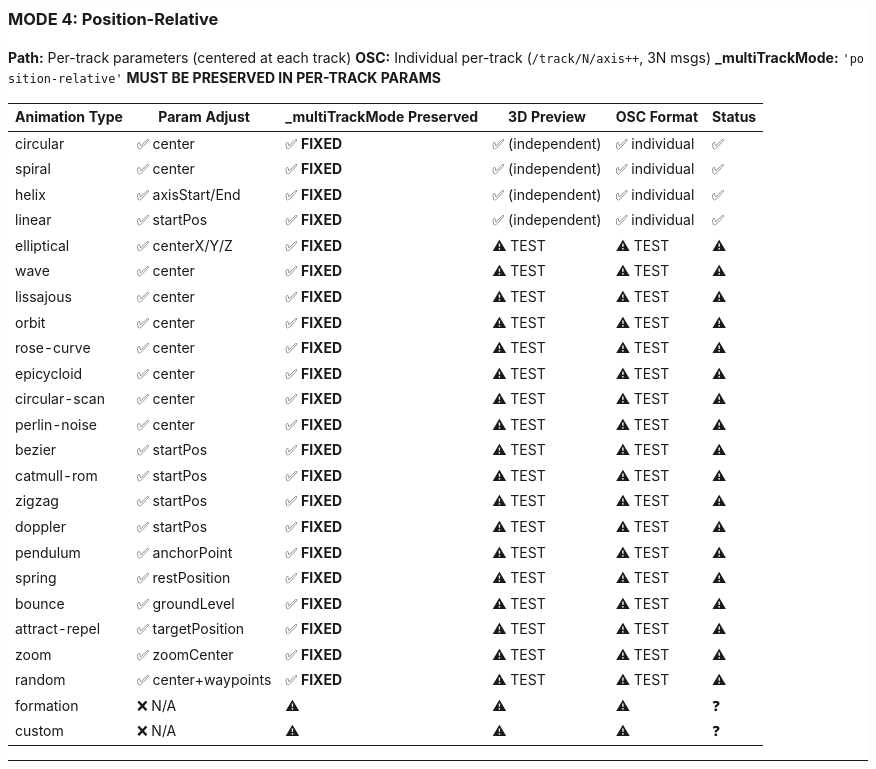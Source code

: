 
### MODE 4: Position-Relative
**Path:** Per-track parameters (centered at each track)
**OSC:** Individual per-track (`/track/N/axis++`, 3N msgs)
**_multiTrackMode:** `'position-relative'` **MUST BE PRESERVED IN PER-TRACK PARAMS**

| Animation Type | Param Adjust | _multiTrackMode Preserved | 3D Preview | OSC Format | Status |
|----------------|--------------|---------------------------|------------|------------|--------|
| circular | ✅ center | ✅ **FIXED** | ✅ (independent) | ✅ individual | ✅ |
| spiral | ✅ center | ✅ **FIXED** | ✅ (independent) | ✅ individual | ✅ |
| helix | ✅ axisStart/End | ✅ **FIXED** | ✅ (independent) | ✅ individual | ✅ |
| linear | ✅ startPos | ✅ **FIXED** | ✅ (independent) | ✅ individual | ✅ |
| elliptical | ✅ centerX/Y/Z | ✅ **FIXED** | ⚠️ TEST | ⚠️ TEST | ⚠️ |
| wave | ✅ center | ✅ **FIXED** | ⚠️ TEST | ⚠️ TEST | ⚠️ |
| lissajous | ✅ center | ✅ **FIXED** | ⚠️ TEST | ⚠️ TEST | ⚠️ |
| orbit | ✅ center | ✅ **FIXED** | ⚠️ TEST | ⚠️ TEST | ⚠️ |
| rose-curve | ✅ center | ✅ **FIXED** | ⚠️ TEST | ⚠️ TEST | ⚠️ |
| epicycloid | ✅ center | ✅ **FIXED** | ⚠️ TEST | ⚠️ TEST | ⚠️ |
| circular-scan | ✅ center | ✅ **FIXED** | ⚠️ TEST | ⚠️ TEST | ⚠️ |
| perlin-noise | ✅ center | ✅ **FIXED** | ⚠️ TEST | ⚠️ TEST | ⚠️ |
| bezier | ✅ startPos | ✅ **FIXED** | ⚠️ TEST | ⚠️ TEST | ⚠️ |
| catmull-rom | ✅ startPos | ✅ **FIXED** | ⚠️ TEST | ⚠️ TEST | ⚠️ |
| zigzag | ✅ startPos | ✅ **FIXED** | ⚠️ TEST | ⚠️ TEST | ⚠️ |
| doppler | ✅ startPos | ✅ **FIXED** | ⚠️ TEST | ⚠️ TEST | ⚠️ |
| pendulum | ✅ anchorPoint | ✅ **FIXED** | ⚠️ TEST | ⚠️ TEST | ⚠️ |
| spring | ✅ restPosition | ✅ **FIXED** | ⚠️ TEST | ⚠️ TEST | ⚠️ |
| bounce | ✅ groundLevel | ✅ **FIXED** | ⚠️ TEST | ⚠️ TEST | ⚠️ |
| attract-repel | ✅ targetPosition | ✅ **FIXED** | ⚠️ TEST | ⚠️ TEST | ⚠️ |
| zoom | ✅ zoomCenter | ✅ **FIXED** | ⚠️ TEST | ⚠️ TEST | ⚠️ |
| random | ✅ center+waypoints | ✅ **FIXED** | ⚠️ TEST | ⚠️ TEST | ⚠️ |
| formation | ❌ N/A | ⚠️ | ⚠️ | ⚠️ | ❓ |
| custom | ❌ N/A | ⚠️ | ⚠️ | ⚠️ | ❓ |

---
